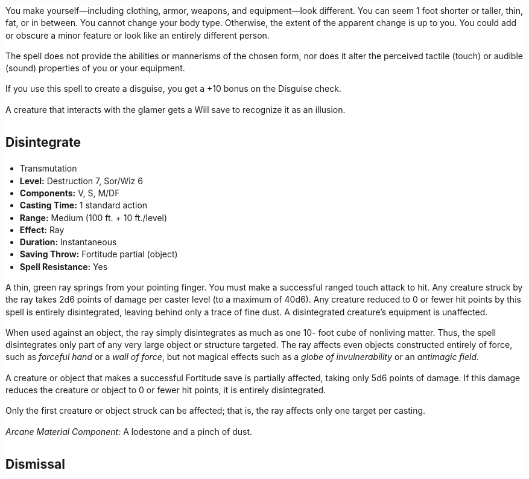 You make yourself—including clothing, armor, weapons, and equipment—look
different. You can seem 1 foot shorter or taller, thin, fat, or in
between. You cannot change your body type. Otherwise, the extent of the
apparent change is up to you. You could add or obscure a minor feature
or look like an entirely different person.

The spell does not provide the abilities or mannerisms of the chosen
form, nor does it alter the perceived tactile (touch) or audible (sound)
properties of you or your equipment.

If you use this spell to create a disguise, you get a +10 bonus on the
Disguise check.

A creature that interacts with the glamer gets a Will save to recognize
it as an illusion.

## Disintegrate

-   Transmutation
-   **Level:** Destruction 7, Sor/Wiz 6
-   **Components:** V, S, M/DF
-   **Casting Time:** 1 standard action
-   **Range:** Medium (100 ft. + 10 ft./level)
-   **Effect:** Ray
-   **Duration:** Instantaneous
-   **Saving Throw:** Fortitude partial (object)
-   **Spell Resistance:** Yes

A thin, green ray springs from your pointing finger. You must make a
successful ranged touch attack to hit. Any creature struck by the ray
takes 2d6 points of damage per caster level (to a maximum of 40d6). Any
creature reduced to 0 or fewer hit points by this spell is entirely
disintegrated, leaving behind only a trace of fine dust. A disintegrated
creature’s equipment is unaffected.

When used against an object, the ray simply disintegrates as much as one
10- foot cube of nonliving matter. Thus, the spell disintegrates only
part of any very large object or structure targeted. The ray affects
even objects constructed entirely of force, such as *forceful hand* or a
*wall of force*, but not magical effects such as a *globe of
invulnerability* or an *antimagic field.*

A creature or object that makes a successful Fortitude save is partially
affected, taking only 5d6 points of damage. If this damage reduces the
creature or object to 0 or fewer hit points, it is entirely
disintegrated.

Only the first creature or object struck can be affected; that is, the
ray affects only one target per casting.

*Arcane Material Component:* A lodestone and a pinch of dust.

## Dismissal

